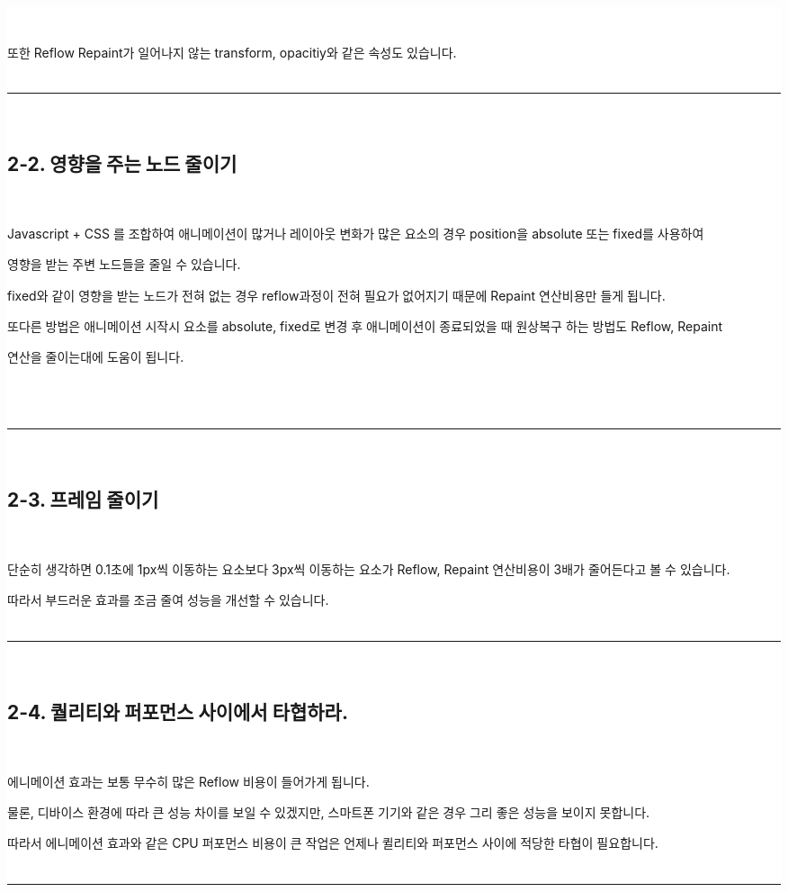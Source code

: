 <br />
<br />
또한 Reflow Repaint가 일어나지 않는 transform, opacitiy와 같은 속성도 있습니다.

<br />
<br />

---

<br />

## 2-2. 영향을 주는 노드 줄이기

<br />

Javascript + CSS 를 조합하여 애니메이션이 많거나 레이아웃 변화가 많은 요소의 경우 position을 absolute 또는 fixed를 사용하여

영향을 받는 주변 노드들을 줄일 수 있습니다.

fixed와 같이 영향을 받는 노드가 전혀 없는 경우 reflow과정이 전혀 필요가 없어지기 때문에 Repaint 연산비용만 들게 됩니다.

또다른 방법은 애니메이션 시작시 요소를 absolute, fixed로 변경 후 애니메이션이 종료되었을 때 원상복구 하는 방법도 Reflow, Repaint

연산을 줄이는대에 도움이 됩니다.

<br />
<br />

---

<br />

## 2-3. 프레임 줄이기

<br />

단순히 생각하면 0.1초에 1px씩 이동하는 요소보다 3px씩 이동하는 요소가 Reflow, Repaint 연산비용이 3배가 줄어든다고 볼 수 있습니다.

따라서 부드러운 효과를 조금 줄여 성능을 개선할 수 있습니다.
<br />
<br />

---

<br />

## 2-4. 퀄리티와 퍼포먼스 사이에서 타협하라.

<br />

에니메이션 효과는 보통 무수히 많은 Reflow 비용이 들어가게 됩니다.

물론, 디바이스 환경에 따라 큰 성능 차이를 보일 수 있겠지만, 스마트폰 기기와 같은 경우 그리 좋은 성능을 보이지 못합니다.

따라서 에니메이션 효과와 같은 CPU 퍼포먼스 비용이 큰 작업은 언제나 퀼리티와 퍼포먼스 사이에 적당한 타협이 필요합니다.
<br />
<br />

---
